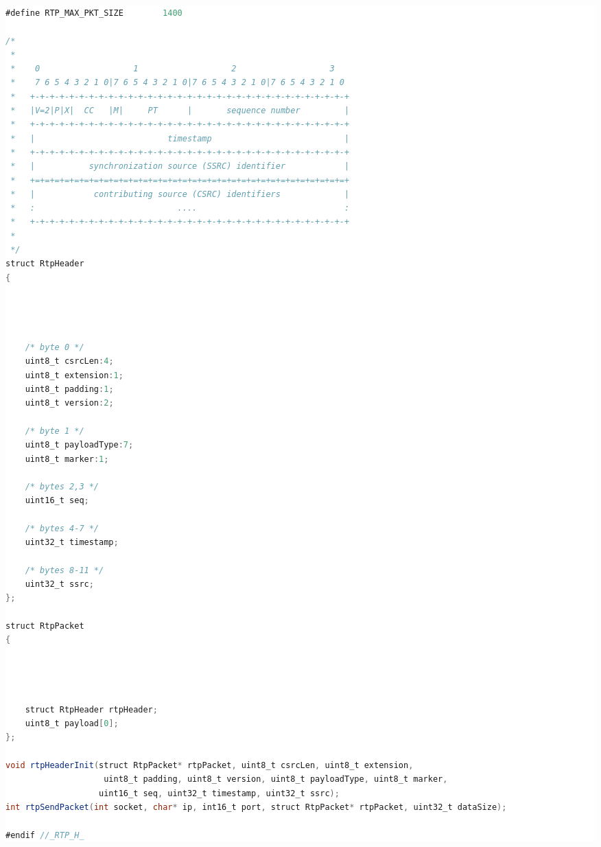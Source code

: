 ```java
#define RTP_MAX_PKT_SIZE        1400

/*
 *
 *    0                   1                   2                   3
 *    7 6 5 4 3 2 1 0|7 6 5 4 3 2 1 0|7 6 5 4 3 2 1 0|7 6 5 4 3 2 1 0
 *   +-+-+-+-+-+-+-+-+-+-+-+-+-+-+-+-+-+-+-+-+-+-+-+-+-+-+-+-+-+-+-+-+
 *   |V=2|P|X|  CC   |M|     PT      |       sequence number         |
 *   +-+-+-+-+-+-+-+-+-+-+-+-+-+-+-+-+-+-+-+-+-+-+-+-+-+-+-+-+-+-+-+-+
 *   |                           timestamp                           |
 *   +-+-+-+-+-+-+-+-+-+-+-+-+-+-+-+-+-+-+-+-+-+-+-+-+-+-+-+-+-+-+-+-+
 *   |           synchronization source (SSRC) identifier            |
 *   +=+=+=+=+=+=+=+=+=+=+=+=+=+=+=+=+=+=+=+=+=+=+=+=+=+=+=+=+=+=+=+=+
 *   |            contributing source (CSRC) identifiers             |
 *   :                             ....                              :
 *   +-+-+-+-+-+-+-+-+-+-+-+-+-+-+-+-+-+-+-+-+-+-+-+-+-+-+-+-+-+-+-+-+
 *
 */
struct RtpHeader
{
            
   
     
     
    /* byte 0 */
    uint8_t csrcLen:4;
    uint8_t extension:1;
    uint8_t padding:1;
    uint8_t version:2;

    /* byte 1 */
    uint8_t payloadType:7;
    uint8_t marker:1;
    
    /* bytes 2,3 */
    uint16_t seq;
    
    /* bytes 4-7 */
    uint32_t timestamp;
    
    /* bytes 8-11 */
    uint32_t ssrc;
};

struct RtpPacket
{
            
   
     
     
    struct RtpHeader rtpHeader;
    uint8_t payload[0];
};

void rtpHeaderInit(struct RtpPacket* rtpPacket, uint8_t csrcLen, uint8_t extension,
                    uint8_t padding, uint8_t version, uint8_t payloadType, uint8_t marker,
                   uint16_t seq, uint32_t timestamp, uint32_t ssrc);
int rtpSendPacket(int socket, char* ip, int16_t port, struct RtpPacket* rtpPacket, uint32_t dataSize);

#endif //_RTP_H_
```


[-RtspServer]: https://blog.csdn.net/weixin_42462202/article/details/98956346
[RTSP_RTSP]: https://blog.csdn.net/weixin_42462202/article/details/98986535
[RTSP_RTSP 1]: https://blog.csdn.net/weixin_42462202/article/details/99068041
[RTSP_RTP_H.264]: https://blog.csdn.net/weixin_42462202/article/details/99089020
[RTSP_H.264_RTSP]: https://blog.csdn.net/weixin_42462202/article/details/99111635
[RTSP_RTP_AAC]: https://blog.csdn.net/weixin_42462202/article/details/99200935
[RTSP_AAC_RTSP]: https://blog.csdn.net/weixin_42462202/article/details/99311193
[RTSP_RTP]: https://blog.csdn.net/weixin_42462202/article/details/99329048
[RTSP_RTSP 2]: https://blog.csdn.net/weixin_42462202/article/details/99413781
[RTSP_RTP OVER RTSP_TCP_RTSP]: https://blog.csdn.net/weixin_42462202/article/details/99442338
[RTSP_RTP_AAC 1]: #RTSPRTPAAC_23
[RTP]: #RTP_28
[1.1 RTP]: #11_RTP_32
[1.2]: #12__133
[rtp.h]: #rtph_135
[rtp.c]: #rtpc_207
[AAC_RTP]: #AACRTP_262
[2.1 AAC]: #21_AAC_264
[2.2 AAC_RTP]: #22_AACRTP_318
[2.3 AAC RTP]: #23_AAC_RTP_332
[2.4]: #24__342
[rtp_aac.c]: #rtp_aacc_349
[AAC_sdp]: #AACsdp_567
[Link 1]: #_607
[RtspServer]: https://github.com/ImSjt/RtspServer